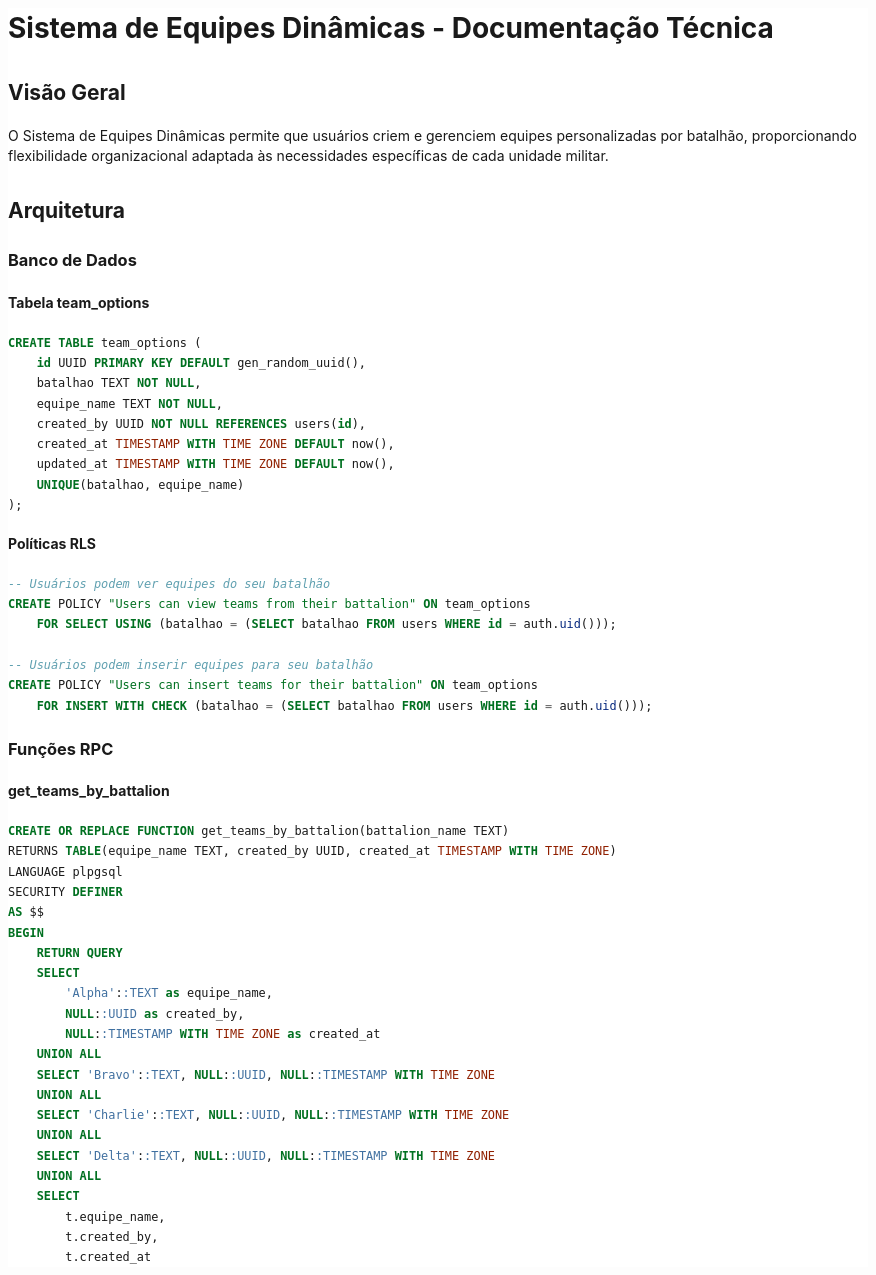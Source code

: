 # Sistema de Equipes Dinâmicas - Documentação Técnica

## Visão Geral

O Sistema de Equipes Dinâmicas permite que usuários criem e gerenciem equipes personalizadas por batalhão, proporcionando flexibilidade organizacional adaptada às necessidades específicas de cada unidade militar.

## Arquitetura

### Banco de Dados

#### Tabela team_options
```sql
CREATE TABLE team_options (
    id UUID PRIMARY KEY DEFAULT gen_random_uuid(),
    batalhao TEXT NOT NULL,
    equipe_name TEXT NOT NULL,
    created_by UUID NOT NULL REFERENCES users(id),
    created_at TIMESTAMP WITH TIME ZONE DEFAULT now(),
    updated_at TIMESTAMP WITH TIME ZONE DEFAULT now(),
    UNIQUE(batalhao, equipe_name)
);
```

#### Políticas RLS
```sql
-- Usuários podem ver equipes do seu batalhão
CREATE POLICY "Users can view teams from their battalion" ON team_options
    FOR SELECT USING (batalhao = (SELECT batalhao FROM users WHERE id = auth.uid()));

-- Usuários podem inserir equipes para seu batalhão
CREATE POLICY "Users can insert teams for their battalion" ON team_options
    FOR INSERT WITH CHECK (batalhao = (SELECT batalhao FROM users WHERE id = auth.uid()));
```

### Funções RPC

#### get_teams_by_battalion
```sql
CREATE OR REPLACE FUNCTION get_teams_by_battalion(battalion_name TEXT)
RETURNS TABLE(equipe_name TEXT, created_by UUID, created_at TIMESTAMP WITH TIME ZONE)
LANGUAGE plpgsql
SECURITY DEFINER
AS $$
BEGIN
    RETURN QUERY
    SELECT 
        'Alpha'::TEXT as equipe_name,
        NULL::UUID as created_by,
        NULL::TIMESTAMP WITH TIME ZONE as created_at
    UNION ALL
    SELECT 'Bravo'::TEXT, NULL::UUID, NULL::TIMESTAMP WITH TIME ZONE
    UNION ALL
    SELECT 'Charlie'::TEXT, NULL::UUID, NULL::TIMESTAMP WITH TIME ZONE
    UNION ALL
    SELECT 'Delta'::TEXT, NULL::UUID, NULL::TIMESTAMP WITH TIME ZONE
    UNION ALL
    SELECT 
        t.equipe_name,
        t.created_by,
        t.created_at
```